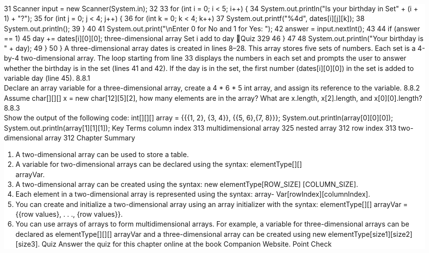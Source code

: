 31      Scanner input = new Scanner(System.in);
32 
33      for (int i = 0; i < 5; i++) {
34        System.out.println("Is your birthday in Set" + (i + 1) + "?"); 
35        for (int j = 0; j < 4; j++) {
36          for (int k = 0; k < 4; k++)
37            System.out.printf("%4d", dates[i][j][k]);
38          System.out.println();
39        }
40 
41        System.out.print("\nEnter 0 for No and 1 for Yes: ");
42        answer = input.nextInt();
43 
44        if (answer == 1)
45          day += dates[i][0][0]; 
three-dimensional array
Set i
add to day
Quiz  329
46      }
47 
48      System.out.println("Your birthday is " + day);
49    }
50  }
A three-dimensional array dates is created in lines 8–28. This array stores five sets of 
numbers. Each set is a 4-by-4 two-dimensional array.
The loop starting from line 33 displays the numbers in each set and prompts the user to 
answer whether the birthday is in the set (lines 41 and 42). If the day is in the set, the first 
number (dates[i][0][0]) in the set is added to variable day (line 45).
	8.8.1	
Declare an array variable for a three-dimensional array, create a 4 * 6 * 5 int 
array, and assign its reference to the variable.
	8.8.2	
Assume char[][][] x = new char[12][5][2], how many elements are in 
the array? What are x.length, x[2].length, and x[0][0].length?
	8.8.3	
Show the output of the following code:
int[][][] array = {{{1, 2}, {3, 4}}, {{5, 6},{7, 8}}};
System.out.println(array[0][0][0]);
System.out.println(array[1][1][1]);
Key Terms
column index 313
multidimensional array 325
nested array 312
row index 313
two-dimensional array 312
Chapter Summary
1.	 A two-dimensional array can be used to store a table.
2.	 A variable for two-dimensional arrays can be declared using the syntax: ­elementType[][]  
arrayVar.
3.	 A two-dimensional array can be created using the syntax: new ­elementType[ROW_SIZE]
[COLUMN_SIZE].
4.	 Each element in a two-dimensional array is represented using the syntax: array-
Var[rowIndex][columnIndex].
5.	 You can create and initialize a two-dimensional array using an array initializer with the 
syntax: elementType[][] arrayVar = {{row values}, . . ., {row values}}.
6.	 You can use arrays of arrays to form multidimensional arrays. For example, a variable 
for three-dimensional arrays can be declared as elementType[][][] arrayVar and 
a three-dimensional array can be created using new elementType[size1][size2] 
[size3].
Quiz
Answer the quiz for this chapter online at the book Companion Website.
Point
Check